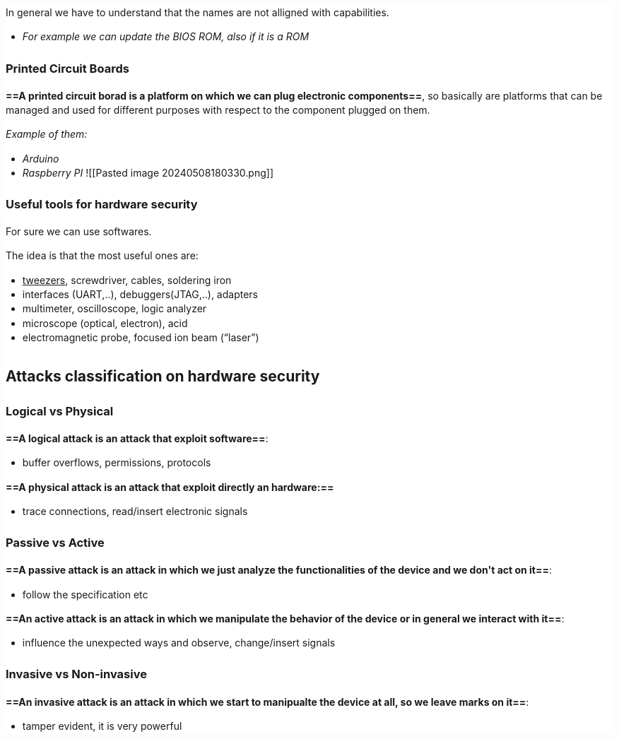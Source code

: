 In general we have to understand that the names are not alligned with capabilities.
- *For example we can update the BIOS ROM, also if it is a ROM*




### Printed Circuit Boards
**==A printed circuit borad is a platform on which we can plug electronic components==**, so basically are platforms that can be managed and used for different purposes with respect to the component plugged on them.

*Example of them:*
- *Arduino*
- *Raspberry PI*
![[Pasted image 20240508180330.png]]




### Useful tools for hardware security
For sure we can use softwares.

The idea is that the most useful ones are:
- [tweezers](https://wiibrew.org/wiki/Tweezer_Attack), screwdriver, cables, soldering iron
- interfaces (UART,..), debuggers(JTAG,..), adapters
- multimeter, oscilloscope, logic analyzer
- microscope (optical, electron), acid
- electromagnetic probe, focused ion beam (“laser”)




## Attacks classification on hardware security

### Logical vs Physical
**==A logical attack is an attack that exploit software==**:
- buffer overflows, permissions, protocols

**==A physical attack is an attack that exploit directly an hardware:==**
- trace connections, read/insert electronic signals

### Passive vs Active
**==A passive attack is an attack in which we just analyze the functionalities of the device and we don't act on it==**:
- follow the specification etc

**==An active attack is an attack in which we manipulate the behavior of the device or in general we interact with it==**:
- influence the unexpected ways and observe, change/insert signals


### Invasive vs Non-invasive
**==An invasive attack is an attack in which we start to manipualte the device at all, so we leave marks on it==**:
- tamper evident, it is very powerful

